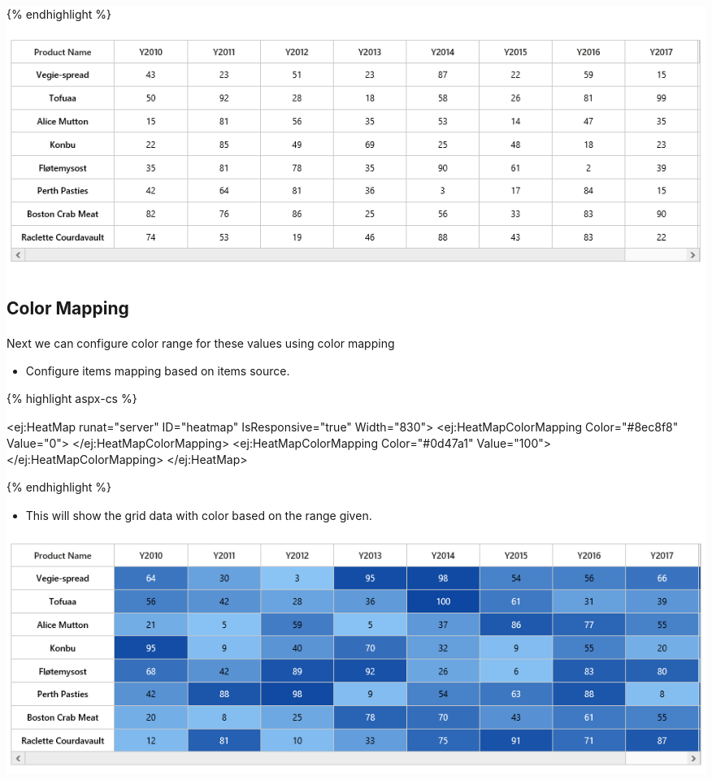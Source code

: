 {% endhighlight %}

![](Getting-Started_images/Getting-Started_img1.png)
 
## Color Mapping
  
Next we can configure color range for these values using color mapping
 
* Configure items mapping based on items source.
 
{% highlight aspx-cs %}
       
<ej:HeatMap runat="server" ID="heatmap" IsResponsive="true" Width="830">
    <ColorMappingCollection>
        <ej:HeatMapColorMapping Color="#8ec8f8" Value="0">
            <label text="0"></label>
        </ej:HeatMapColorMapping>
        <ej:HeatMapColorMapping Color="#0d47a1" Value="100">
            <label text="100"></label>
        </ej:HeatMapColorMapping>
    </ColorMappingCollection>
</ej:HeatMap>

{% endhighlight %}  
 
* This will show the grid data with color based on the range given.

![](Getting-Started_images/Getting-Started_img2.png)
 